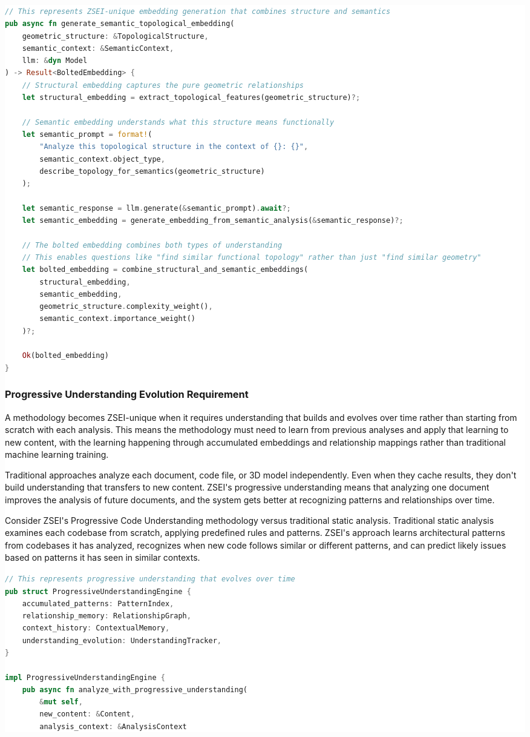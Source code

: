 ```rust
// This represents ZSEI-unique embedding generation that combines structure and semantics
pub async fn generate_semantic_topological_embedding(
    geometric_structure: &TopologicalStructure,
    semantic_context: &SemanticContext,
    llm: &dyn Model
) -> Result<BoltedEmbedding> {
    // Structural embedding captures the pure geometric relationships
    let structural_embedding = extract_topological_features(geometric_structure)?;

    // Semantic embedding understands what this structure means functionally
    let semantic_prompt = format!(
        "Analyze this topological structure in the context of {}: {}",
        semantic_context.object_type,
        describe_topology_for_semantics(geometric_structure)
    );

    let semantic_response = llm.generate(&semantic_prompt).await?;
    let semantic_embedding = generate_embedding_from_semantic_analysis(&semantic_response)?;

    // The bolted embedding combines both types of understanding
    // This enables questions like "find similar functional topology" rather than just "find similar geometry"
    let bolted_embedding = combine_structural_and_semantic_embeddings(
        structural_embedding,
        semantic_embedding,
        geometric_structure.complexity_weight(),
        semantic_context.importance_weight()
    )?;

    Ok(bolted_embedding)
}
```

### Progressive Understanding Evolution Requirement

A methodology becomes ZSEI-unique when it requires understanding that builds and evolves over time rather than starting from scratch with each analysis. This means the methodology must need to learn from previous analyses and apply that learning to new content, with the learning happening through accumulated embeddings and relationship mappings rather than traditional machine learning training.

Traditional approaches analyze each document, code file, or 3D model independently. Even when they cache results, they don't build understanding that transfers to new content. ZSEI's progressive understanding means that analyzing one document improves the analysis of future documents, and the system gets better at recognizing patterns and relationships over time.

Consider ZSEI's Progressive Code Understanding methodology versus traditional static analysis. Traditional static analysis examines each codebase from scratch, applying predefined rules and patterns. ZSEI's approach learns architectural patterns from codebases it has analyzed, recognizes when new code follows similar or different patterns, and can predict likely issues based on patterns it has seen in similar contexts.

```rust
// This represents progressive understanding that evolves over time
pub struct ProgressiveUnderstandingEngine {
    accumulated_patterns: PatternIndex,
    relationship_memory: RelationshipGraph,
    context_history: ContextualMemory,
    understanding_evolution: UnderstandingTracker,
}

impl ProgressiveUnderstandingEngine {
    pub async fn analyze_with_progressive_understanding(
        &mut self,
        new_content: &Content,
        analysis_context: &AnalysisContext
```